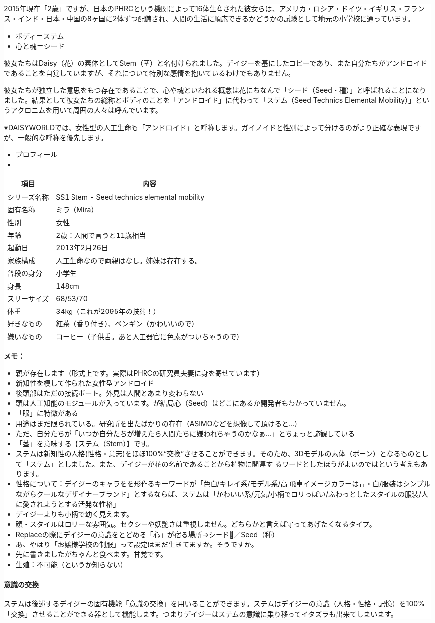 2015年現在「2歳」ですが、日本のPHRCという機関によって16体生産された彼女らは、アメリカ・ロシア・ドイツ・イギリス・フランス・インド・日本・中国の8ヶ国に2体ずつ配備され、人間の生活に順応できるかどうかの試験として地元の小学校に通っています。

- ボディ＝ステム
- 心と魂＝シード

彼女たちはDaisy（花）の素体としてStem（茎）と名付けられました。デイジーを基にしたコピーであり、また自分たちがアンドロイドであることを自覚していますが、それについて特別な感情を抱いているわけでもありません。

彼女たちが独立した意思をもつ存在であることで、心や魂といわれる概念は花にちなんで「シード（Seed・種）」と呼ばれることになりました。結果として彼女たちの総称とボディのことを「アンドロイド」に代わって「ステム（Seed Technics Elemental Mobility）」というアクロニムを用いて周囲の人々は呼んでいます。

※DAISYWORLDでは、女性型の人工生命も「アンドロイド」と呼称します。ガイノイドと性別によって分けるのがより正確な表現ですが、一般的な呼称を優先します。

- プロフィール
- 
項目 | 内容
--- | ---
シリーズ名称 | SS1 Stem - Seed technics elemental mobility
固有名称 | ミラ（Mira）
性別 | 女性
年齢 | 2歳：人間で言うと11歳相当
起動日 | 2013年2月26日
家族構成 | 人工生命なので両親はなし。姉妹は存在する。
普段の身分 | 小学生
身長 | 148cm
スリーサイズ | 68/53/70
体重 | 34kg（これが2095年の技術！）
好きなもの | 紅茶（香り付き）、ペンギン（かわいいので）
嫌いなもの | コーヒー（子供舌。あと人工器官に色素がついちゃうので）

**メモ：**

- 親が存在します（形式上です。実際はPHRCの研究員夫妻に身を寄せています）
- 新知性を模して作られた女性型アンドロイド
- 後頭部はただの接続ポート。外見は人間とあまり変わらない
- 頭は人工知能のモジュールが入っています。が結局心（Seed）はどこにあるか開発者もわかっていません。
- 「眼」に特徴がある
- 用途はまだ限られている。研究所を出たばかりの存在（ASIMOなどを想像して頂けると…）
- ただ、自分たちが「いつか自分たちが増えたら人間たちに嫌われちゃうのかなぁ…」とちょっと諦観している
- 「茎」を意味する【ステム（Stem）】です。
- ステムは新知性の人格(性格・意志)をほぼ100%“交換”させることができます。そのため、3Dモデルの素体（ボーン）となるものとして「ステム」としました。また、デイジーが花の名前であることから植物に関連す るワードとしたほうがよいのではという考えもあります。
- 性格について：デイジーのキャラをを形作るキーワードが「色白/キレイ系/モデル系/高 飛車イメージカラーは青・白/服装はシンプルながらクールなデザイナーブランド」とするならば、ステムは「かわいい系/元気/小柄でロリっぽい/ふわっとしたスタイルの服装/人に愛されようとする活発な性格」
- デイジーよりも小柄で幼く見えます。
- 顔・スタイルはロリーな雰囲気。セクシーや妖艶さは重視しません。どちらかと言えば守ってあげたくなるタイプ。
- Replaceの際にデイジーの意識をとどめる「心」が宿る場所→シード／Seed（種）
- あ、やはり「お嬢様学校の制服」って設定はまだ生きてますか。そうですか。
- 先に書きましたがちゃんと食べます。甘党です。
- 生殖：不可能（というか知らない）

#### 意識の交換

ステムは後述するデイジーの固有機能「意識の交換」を用いることができます。ステムはデイジーの意識（人格・性格・記憶）を100%「交換」させることができる器として機能します。つまりデイジーはステムの意識に乗り移ってイタズラも出来てしまいます。

